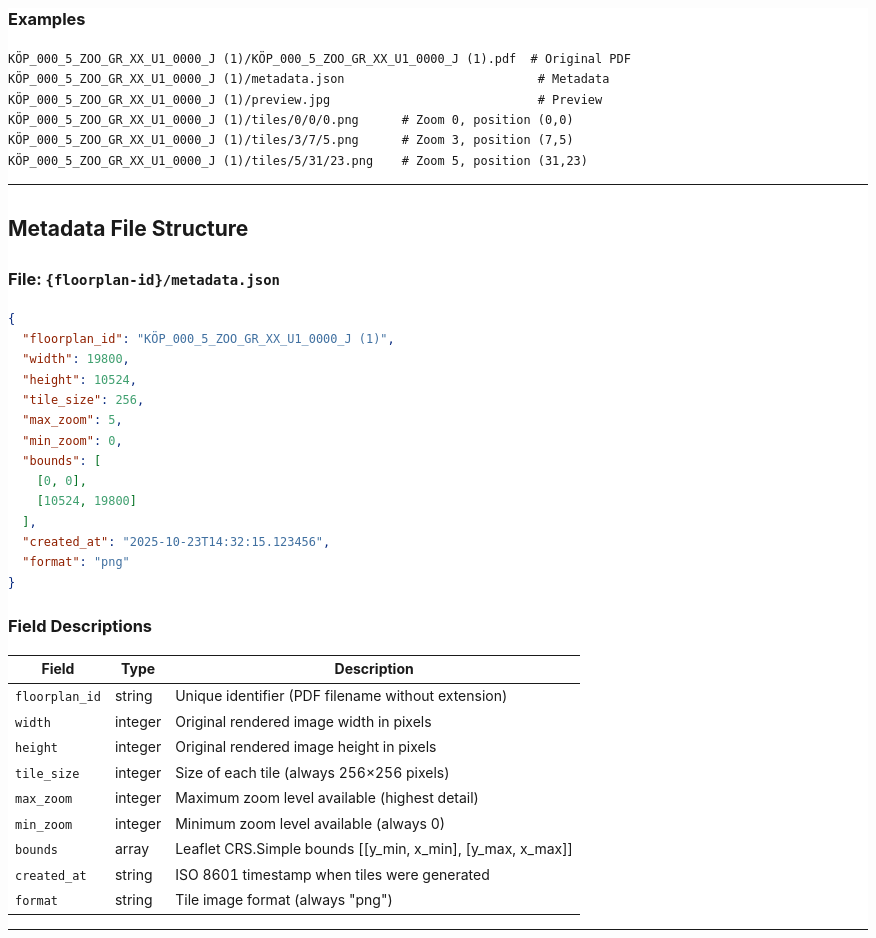 ### Examples
```
KÖP_000_5_ZOO_GR_XX_U1_0000_J (1)/KÖP_000_5_ZOO_GR_XX_U1_0000_J (1).pdf  # Original PDF
KÖP_000_5_ZOO_GR_XX_U1_0000_J (1)/metadata.json                           # Metadata
KÖP_000_5_ZOO_GR_XX_U1_0000_J (1)/preview.jpg                             # Preview
KÖP_000_5_ZOO_GR_XX_U1_0000_J (1)/tiles/0/0/0.png      # Zoom 0, position (0,0)
KÖP_000_5_ZOO_GR_XX_U1_0000_J (1)/tiles/3/7/5.png      # Zoom 3, position (7,5)
KÖP_000_5_ZOO_GR_XX_U1_0000_J (1)/tiles/5/31/23.png    # Zoom 5, position (31,23)
```

---

## Metadata File Structure

### File: `{floorplan-id}/metadata.json`

```json
{
  "floorplan_id": "KÖP_000_5_ZOO_GR_XX_U1_0000_J (1)",
  "width": 19800,
  "height": 10524,
  "tile_size": 256,
  "max_zoom": 5,
  "min_zoom": 0,
  "bounds": [
    [0, 0],
    [10524, 19800]
  ],
  "created_at": "2025-10-23T14:32:15.123456",
  "format": "png"
}
```

### Field Descriptions

| Field | Type | Description |
|-------|------|-------------|
| `floorplan_id` | string | Unique identifier (PDF filename without extension) |
| `width` | integer | Original rendered image width in pixels |
| `height` | integer | Original rendered image height in pixels |
| `tile_size` | integer | Size of each tile (always 256×256 pixels) |
| `max_zoom` | integer | Maximum zoom level available (highest detail) |
| `min_zoom` | integer | Minimum zoom level available (always 0) |
| `bounds` | array | Leaflet CRS.Simple bounds [[y_min, x_min], [y_max, x_max]] |
| `created_at` | string | ISO 8601 timestamp when tiles were generated |
| `format` | string | Tile image format (always "png") |

---